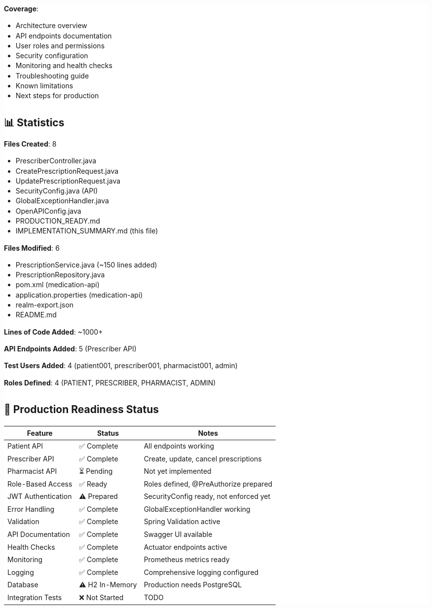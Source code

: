 **Coverage**:
- Architecture overview
- API endpoints documentation
- User roles and permissions
- Security configuration
- Monitoring and health checks
- Troubleshooting guide
- Known limitations
- Next steps for production

## 📊 Statistics

**Files Created**: 8
- PrescriberController.java
- CreatePrescriptionRequest.java
- UpdatePrescriptionRequest.java
- SecurityConfig.java (API)
- GlobalExceptionHandler.java
- OpenAPIConfig.java
- PRODUCTION_READY.md
- IMPLEMENTATION_SUMMARY.md (this file)

**Files Modified**: 6
- PrescriptionService.java (~150 lines added)
- PrescriptionRepository.java
- pom.xml (medication-api)
- application.properties (medication-api)
- realm-export.json
- README.md

**Lines of Code Added**: ~1000+

**API Endpoints Added**: 5 (Prescriber API)

**Test Users Added**: 4 (patient001, prescriber001, pharmacist001, admin)

**Roles Defined**: 4 (PATIENT, PRESCRIBER, PHARMACIST, ADMIN)

## 🎯 Production Readiness Status

| Feature | Status | Notes |
|---------|--------|-------|
| Patient API | ✅ Complete | All endpoints working |
| Prescriber API | ✅ Complete | Create, update, cancel prescriptions |
| Pharmacist API | ⏳ Pending | Not yet implemented |
| Role-Based Access | ✅ Ready | Roles defined, @PreAuthorize prepared |
| JWT Authentication | ⚠️ Prepared | SecurityConfig ready, not enforced yet |
| Error Handling | ✅ Complete | GlobalExceptionHandler working |
| Validation | ✅ Complete | Spring Validation active |
| API Documentation | ✅ Complete | Swagger UI available |
| Health Checks | ✅ Complete | Actuator endpoints active |
| Monitoring | ✅ Complete | Prometheus metrics ready |
| Logging | ✅ Complete | Comprehensive logging configured |
| Database | ⚠️ H2 In-Memory | Production needs PostgreSQL |
| Integration Tests | ❌ Not Started | TODO |
